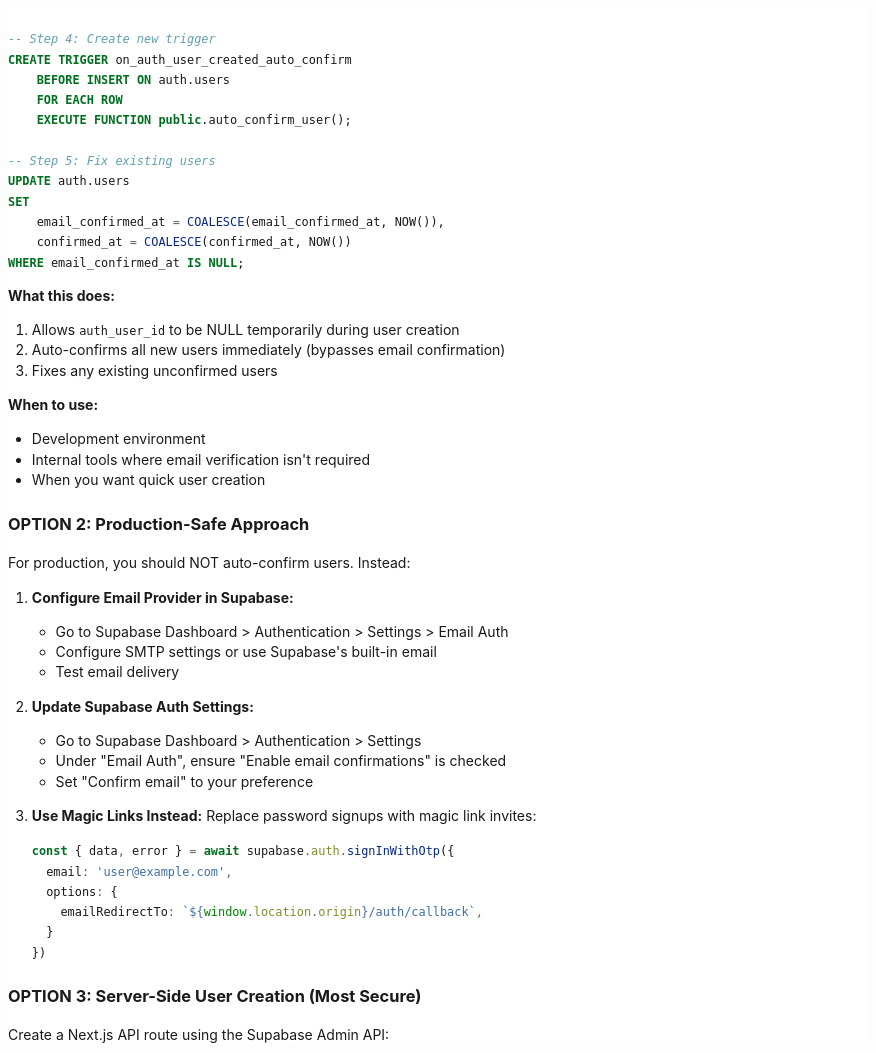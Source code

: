 ```sql

-- Step 4: Create new trigger
CREATE TRIGGER on_auth_user_created_auto_confirm
    BEFORE INSERT ON auth.users
    FOR EACH ROW
    EXECUTE FUNCTION public.auto_confirm_user();

-- Step 5: Fix existing users
UPDATE auth.users
SET
    email_confirmed_at = COALESCE(email_confirmed_at, NOW()),
    confirmed_at = COALESCE(confirmed_at, NOW())
WHERE email_confirmed_at IS NULL;
```

**What this does:**
1. Allows `auth_user_id` to be NULL temporarily during user creation
2. Auto-confirms all new users immediately (bypasses email confirmation)
3. Fixes any existing unconfirmed users

**When to use:**
- Development environment
- Internal tools where email verification isn't required
- When you want quick user creation

### OPTION 2: Production-Safe Approach

For production, you should NOT auto-confirm users. Instead:

1. **Configure Email Provider in Supabase:**
   - Go to Supabase Dashboard > Authentication > Settings > Email Auth
   - Configure SMTP settings or use Supabase's built-in email
   - Test email delivery

2. **Update Supabase Auth Settings:**
   - Go to Supabase Dashboard > Authentication > Settings
   - Under "Email Auth", ensure "Enable email confirmations" is checked
   - Set "Confirm email" to your preference

3. **Use Magic Links Instead:**
   Replace password signups with magic link invites:
   ```typescript
   const { data, error } = await supabase.auth.signInWithOtp({
     email: 'user@example.com',
     options: {
       emailRedirectTo: `${window.location.origin}/auth/callback`,
     }
   })
   ```

### OPTION 3: Server-Side User Creation (Most Secure)

Create a Next.js API route using the Supabase Admin API:
